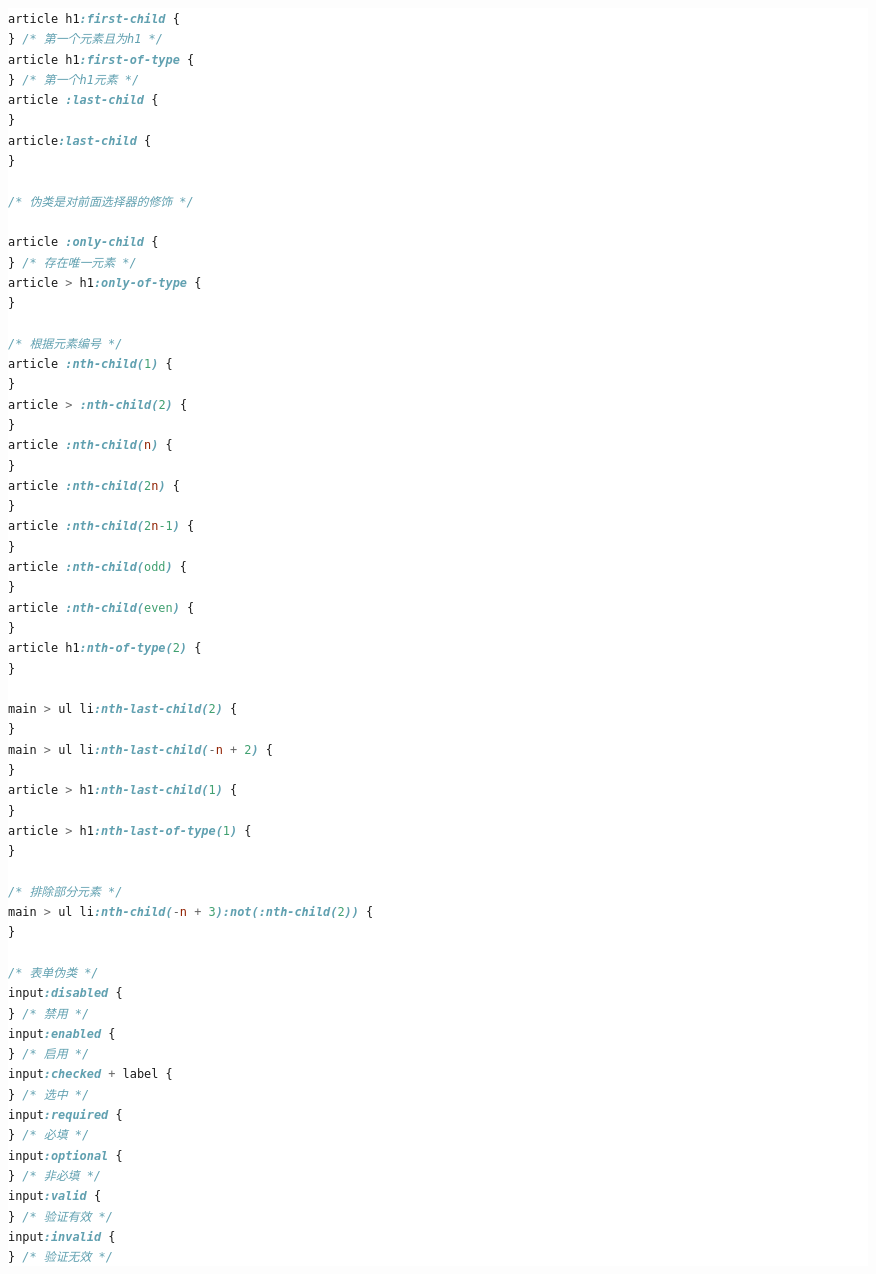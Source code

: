 ```css
article h1:first-child {
} /* 第一个元素且为h1 */
article h1:first-of-type {
} /* 第一个h1元素 */
article :last-child {
}
article:last-child {
}

/* 伪类是对前面选择器的修饰 */

article :only-child {
} /* 存在唯一元素 */
article > h1:only-of-type {
}

/* 根据元素编号 */
article :nth-child(1) {
}
article > :nth-child(2) {
}
article :nth-child(n) {
}
article :nth-child(2n) {
}
article :nth-child(2n-1) {
}
article :nth-child(odd) {
}
article :nth-child(even) {
}
article h1:nth-of-type(2) {
}

main > ul li:nth-last-child(2) {
}
main > ul li:nth-last-child(-n + 2) {
}
article > h1:nth-last-child(1) {
}
article > h1:nth-last-of-type(1) {
}

/* 排除部分元素 */
main > ul li:nth-child(-n + 3):not(:nth-child(2)) {
}

/* 表单伪类 */
input:disabled {
} /* 禁用 */
input:enabled {
} /* 启用 */
input:checked + label {
} /* 选中 */
input:required {
} /* 必填 */
input:optional {
} /* 非必填 */
input:valid {
} /* 验证有效 */
input:invalid {
} /* 验证无效 */

```